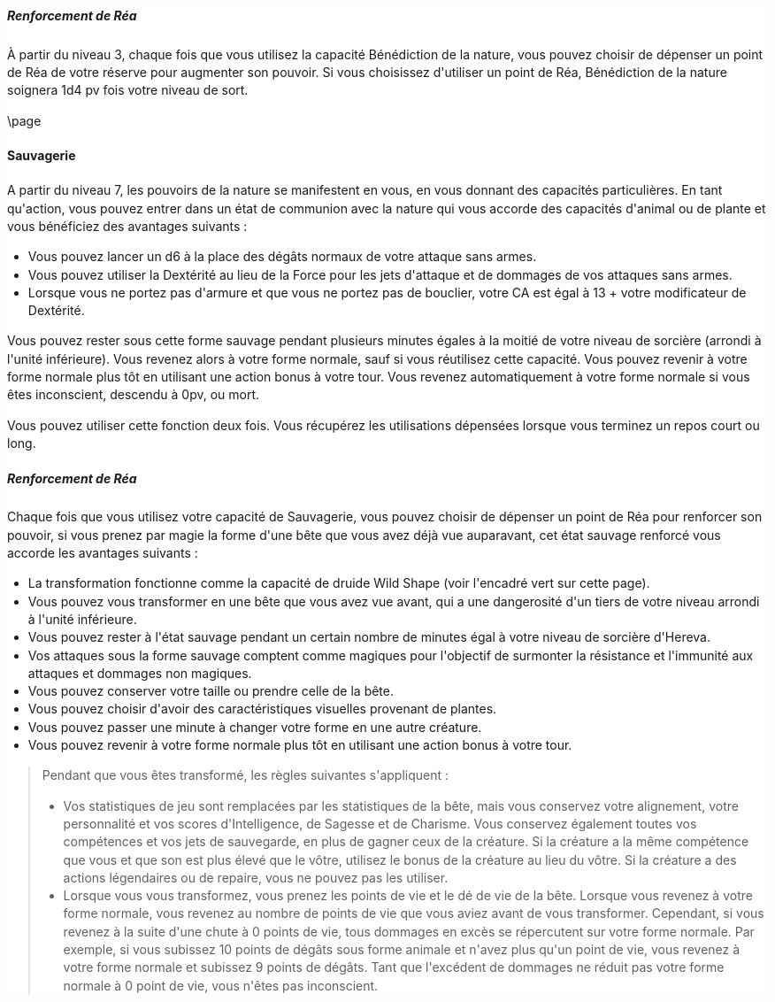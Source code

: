 ##### Renforcement de Réa

À partir du niveau 3, chaque fois que vous utilisez la capacité Bénédiction de la nature, vous pouvez choisir de dépenser un point de Réa de votre réserve pour augmenter son pouvoir. Si vous choisissez d'utiliser un point de Réa, Bénédiction de la nature soignera 1d4 pv fois votre niveau de sort.



<div class='pageNumber auto'></div>

\page



#### Sauvagerie

A partir du niveau 7, les pouvoirs de la nature se manifestent en vous, en vous donnant des capacités particulières. En tant qu'action, vous pouvez entrer dans un état de communion avec la nature qui vous accorde des capacités d'animal ou de plante et vous bénéficiez des avantages suivants :

* Vous pouvez lancer un d6 à la place des dégâts normaux de votre attaque sans armes.
* Vous pouvez utiliser la Dextérité au lieu de la Force pour les jets d'attaque et de dommages de vos attaques sans armes.
* Lorsque vous ne portez pas d'armure et que vous ne portez pas de bouclier, votre CA est égal à 13 + votre modificateur de Dextérité.

Vous pouvez rester sous cette forme sauvage pendant plusieurs minutes égales à la moitié de votre niveau de sorcière (arrondi à l'unité inférieure). Vous revenez alors à votre forme normale, sauf si vous réutilisez cette capacité. Vous pouvez revenir à votre forme normale plus tôt en utilisant une action bonus à votre tour. Vous revenez automatiquement à votre forme normale si vous êtes inconscient, descendu à 0pv, ou mort.

Vous pouvez utiliser cette fonction deux fois. Vous récupérez les utilisations dépensées lorsque vous terminez un repos court ou long.

##### Renforcement de Réa

Chaque fois que vous utilisez votre capacité de Sauvagerie, vous pouvez choisir de dépenser un point de Réa pour renforcer son pouvoir, si vous prenez par magie la forme d'une bête que vous avez déjà vue auparavant, cet état sauvage renforcé vous accorde les avantages suivants :
* La transformation fonctionne comme la capacité de druide Wild Shape (voir l'encadré vert sur cette page).
* Vous pouvez vous transformer en une bête que vous avez vue avant, qui a une dangerosité d'un tiers de votre niveau arrondi à l'unité inférieure.
* Vous pouvez rester à l'état sauvage pendant un certain nombre de minutes égal à votre niveau de sorcière d'Hereva.
* Vos attaques sous la forme sauvage comptent comme magiques pour l'objectif de surmonter la résistance et l'immunité aux attaques et dommages non magiques.
* Vous pouvez conserver votre taille ou prendre celle de la bête.
* Vous pouvez choisir d'avoir des caractéristiques visuelles provenant de plantes.
* Vous pouvez passer une minute à changer votre forme en une autre créature.
* Vous pouvez revenir à votre forme normale plus tôt en utilisant une action bonus à votre tour.

> Pendant que vous êtes transformé, les règles suivantes s'appliquent :
> * Vos statistiques de jeu sont remplacées par les statistiques de la bête, mais vous conservez votre alignement, votre personnalité et vos scores d'Intelligence, de Sagesse et de Charisme. Vous conservez également toutes vos compétences et vos jets de sauvegarde, en plus de gagner ceux de la créature. Si la créature a la même compétence que vous et que son est plus élevé que le vôtre, utilisez le bonus de la créature au lieu du vôtre. Si la créature a des actions légendaires ou de repaire, vous ne pouvez pas les utiliser.
> * Lorsque vous vous transformez, vous prenez les points de vie et le dé de vie de la bête. Lorsque vous revenez à votre forme normale, vous revenez au nombre de points de vie que vous aviez avant de vous transformer. Cependant, si vous revenez à la suite d'une chute à 0 points de vie, tous dommages en excès se répercutent sur votre forme normale. Par exemple, si vous subissez 10 points de dégâts sous forme animale et n'avez plus qu'un point de vie, vous revenez à votre forme normale et subissez 9 points de dégâts. Tant que l'excédent de dommages ne réduit pas votre forme normale à 0 point de vie, vous n'êtes pas inconscient.